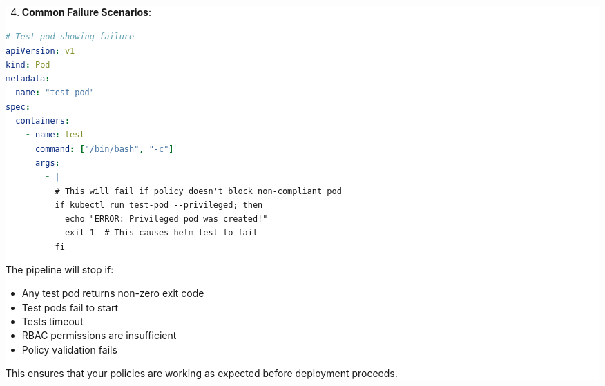 4. **Common Failure Scenarios**:
```yaml
# Test pod showing failure
apiVersion: v1
kind: Pod
metadata:
  name: "test-pod"
spec:
  containers:
    - name: test
      command: ["/bin/bash", "-c"]
      args:
        - |
          # This will fail if policy doesn't block non-compliant pod
          if kubectl run test-pod --privileged; then
            echo "ERROR: Privileged pod was created!"
            exit 1  # This causes helm test to fail
          fi
```

The pipeline will stop if:
- Any test pod returns non-zero exit code
- Test pods fail to start
- Tests timeout
- RBAC permissions are insufficient
- Policy validation fails

This ensures that your policies are working as expected before deployment proceeds.
